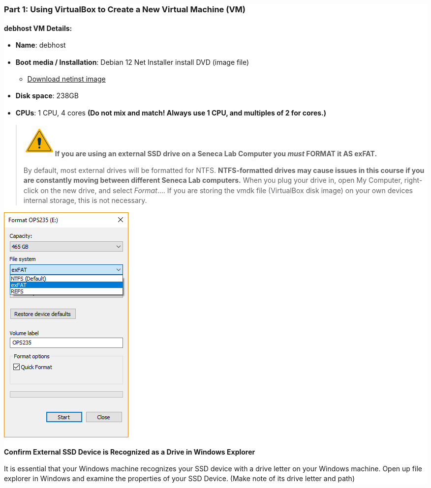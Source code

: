 ### Part 1: Using VirtualBox to Create a New Virtual Machine (VM)

**debhost VM Details:**

- **Name**: debhost
- **Boot media / Installation**: Debian 12 Net Installer install DVD (image file)

  - [Download netinst image](https://www.debian.org/download)

- **Disk space**: 238GB
- **CPUs**: 1 CPU, 4 cores **(Do not mix and match! Always use 1 CPU, and multiples of 2 for cores.)**

> ![Caution](/img/caution.png)**If you are using an external SSD drive on a Seneca Lab Computer you _must_ FORMAT it AS exFAT.**
>
> By default, most external drives will be formatted for NTFS. **NTFS-formatted drives may cause issues in this course if you are constantly moving between different Seneca Lab computers.** When you plug your drive in, open My Computer, right-click on the new drive, and select _Format_....
> If you are storing the vmdk file (VirtualBox disk image) on your own devices internal storage, this is not necessary.

![Format exFAT](/img/Format_ExFAT.png)

**Confirm External SSD Device is Recognized as a Drive in Windows Explorer**

It is essential that your Windows machine recognizes your SSD device with a drive letter on your Windows machine. Open up file explorer in Windows and examine the properties of your SSD Device. (Make note of its drive letter and path)
